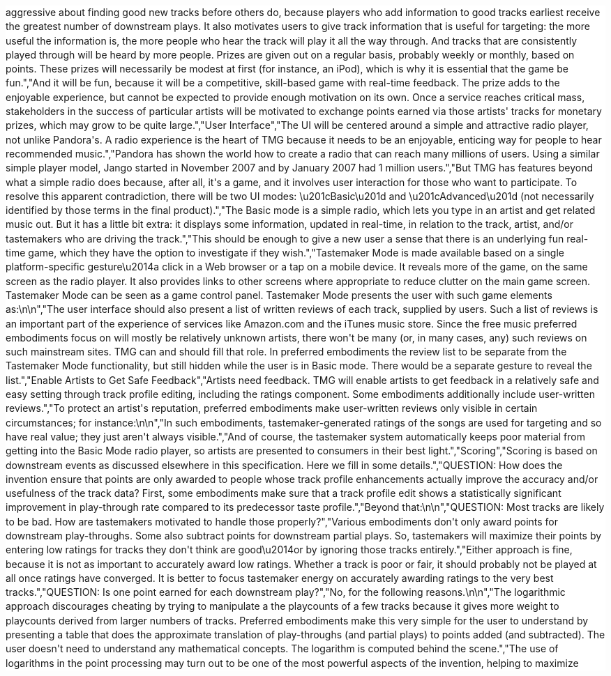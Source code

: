 aggressive about finding good new tracks before others do, because players who add information to good tracks earliest receive the greatest number of downstream plays. It also motivates users to give track information that is useful for targeting: the more useful the information is, the more people who hear the track will play it all the way through. And tracks that are consistently played through will be heard by more people. Prizes are given out on a regular basis, probably weekly or monthly, based on points. These prizes will necessarily be modest at first (for instance, an iPod), which is why it is essential that the game be fun.","And it will be fun, because it will be a competitive, skill-based game with real-time feedback. The prize adds to the enjoyable experience, but cannot be expected to provide enough motivation on its own. Once a service reaches critical mass, stakeholders in the success of particular artists will be motivated to exchange points earned via those artists' tracks for monetary prizes, which may grow to be quite large.","User Interface","The UI will be centered around a simple and attractive radio player, not unlike Pandora's. A radio experience is the heart of TMG because it needs to be an enjoyable, enticing way for people to hear recommended music.","Pandora has shown the world how to create a radio that can reach many millions of users. Using a similar simple player model, Jango started in November 2007 and by January 2007 had 1 million users.","But TMG has features beyond what a simple radio does because, after all, it's a game, and it involves user interaction for those who want to participate. To resolve this apparent contradiction, there will be two UI modes: \u201cBasic\u201d and \u201cAdvanced\u201d (not necessarily identified by those terms in the final product).","The Basic mode is a simple radio, which lets you type in an artist and get related music out. But it has a little bit extra: it displays some information, updated in real-time, in relation to the track, artist, and\/or tastemakers who are driving the track.","This should be enough to give a new user a sense that there is an underlying fun real-time game, which they have the option to investigate if they wish.","Tastemaker Mode is made available based on a single platform-specific gesture\u2014a click in a Web browser or a tap on a mobile device. It reveals more of the game, on the same screen as the radio player. It also provides links to other screens where appropriate to reduce clutter on the main game screen. Tastemaker Mode can be seen as a game control panel. Tastemaker Mode presents the user with such game elements as:\n\n","The user interface should also present a list of written reviews of each track, supplied by users. Such a list of reviews is an important part of the experience of services like Amazon.com and the iTunes music store. Since the free music preferred embodiments focus on will mostly be relatively unknown artists, there won't be many (or, in many cases, any) such reviews on such mainstream sites. TMG can and should fill that role. In preferred embodiments the review list to be separate from the Tastemaker Mode functionality, but still hidden while the user is in Basic mode. There would be a separate gesture to reveal the list.","Enable Artists to Get Safe Feedback","Artists need feedback. TMG will enable artists to get feedback in a relatively safe and easy setting through track profile editing, including the ratings component. Some embodiments additionally include user-written reviews.","To protect an artist's reputation, preferred embodiments make user-written reviews only visible in certain circumstances; for instance:\n\n","In such embodiments, tastemaker-generated ratings of the songs are used for targeting and so have real value; they just aren't always visible.","And of course, the tastemaker system automatically keeps poor material from getting into the Basic Mode radio player, so artists are presented to consumers in their best light.","Scoring","Scoring is based on downstream events as discussed elsewhere in this specification. Here we fill in some details.","QUESTION: How does the invention ensure that points are only awarded to people whose track profile enhancements actually improve the accuracy and\/or usefulness of the track data? First, some embodiments make sure that a track profile edit shows a statistically significant improvement in play-through rate compared to its predecessor taste profile.","Beyond that:\n\n","QUESTION: Most tracks are likely to be bad. How are tastemakers motivated to handle those properly?","Various embodiments don't only award points for downstream play-throughs. Some also subtract points for downstream partial plays. So, tastemakers will maximize their points by entering low ratings for tracks they don't think are good\u2014or by ignoring those tracks entirely.","Either approach is fine, because it is not as important to accurately award low ratings. Whether a track is poor or fair, it should probably not be played at all once ratings have converged. It is better to focus tastemaker energy on accurately awarding ratings to the very best tracks.","QUESTION: Is one point earned for each downstream play?","No, for the following reasons.\n\n","The logarithmic approach discourages cheating by trying to manipulate a the playcounts of a few tracks because it gives more weight to playcounts derived from larger numbers of tracks. Preferred embodiments make this very simple for the user to understand by presenting a table that does the approximate translation of play-throughs (and partial plays) to points added (and subtracted). The user doesn't need to understand any mathematical concepts. The logarithm is computed behind the scene.","The use of logarithms in the point processing may turn out to be one of the most powerful aspects of the invention, helping to maximize